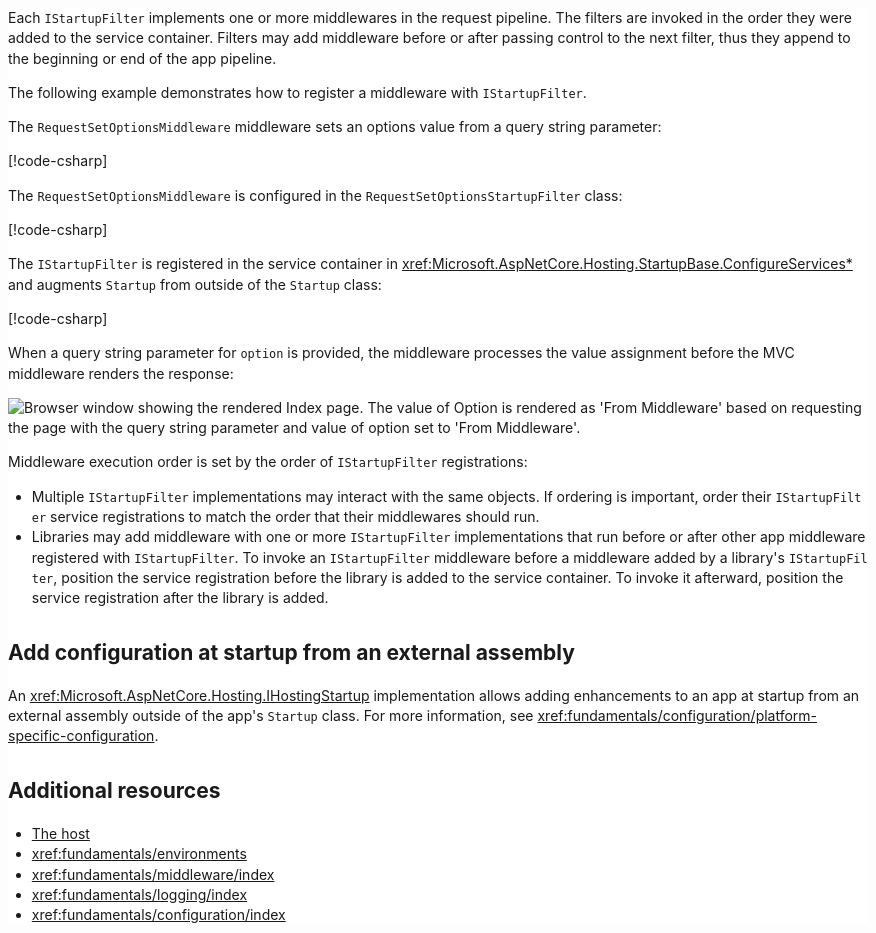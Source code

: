 Each `IStartupFilter` implements one or more middlewares in the request pipeline. The filters are invoked in the order they were added to the service container. Filters may add middleware before or after passing control to the next filter, thus they append to the beginning or end of the app pipeline.

The following example demonstrates how to register a middleware with `IStartupFilter`.

The `RequestSetOptionsMiddleware` middleware sets an options value from a query string parameter:

[!code-csharp[](startup/sample_snapshot/RequestSetOptionsMiddleware.cs?name=snippet1&highlight=21)]

The `RequestSetOptionsMiddleware` is configured in the `RequestSetOptionsStartupFilter` class:

[!code-csharp[](startup/sample_snapshot/RequestSetOptionsStartupFilter.cs?name=snippet1&highlight=7)]

The `IStartupFilter` is registered in the service container in <xref:Microsoft.AspNetCore.Hosting.StartupBase.ConfigureServices*> and augments `Startup` from outside of the `Startup` class:

[!code-csharp[](startup/sample_snapshot/Program2.cs?name=snippet1&highlight=4-5)]

When a query string parameter for `option` is provided, the middleware processes the value assignment before the MVC middleware renders the response:

![Browser window showing the rendered Index page. The value of Option is rendered as 'From Middleware' based on requesting the page with the query string parameter and value of option set to 'From Middleware'.](startup/_static/index.png)

Middleware execution order is set by the order of `IStartupFilter` registrations:

* Multiple `IStartupFilter` implementations may interact with the same objects. If ordering is important, order their `IStartupFilter` service registrations to match the order that their middlewares should run.
* Libraries may add middleware with one or more `IStartupFilter` implementations that run before or after other app middleware registered with `IStartupFilter`. To invoke an `IStartupFilter` middleware before a middleware added by a library's `IStartupFilter`, position the service registration before the library is added to the service container. To invoke it afterward, position the service registration after the library is added.

## Add configuration at startup from an external assembly

An <xref:Microsoft.AspNetCore.Hosting.IHostingStartup> implementation allows adding enhancements to an app at startup from an external assembly outside of the app's `Startup` class. For more information, see <xref:fundamentals/configuration/platform-specific-configuration>.

## Additional resources

* [The host](xref:fundamentals/index#host)
* <xref:fundamentals/environments>
* <xref:fundamentals/middleware/index>
* <xref:fundamentals/logging/index>
* <xref:fundamentals/configuration/index>
